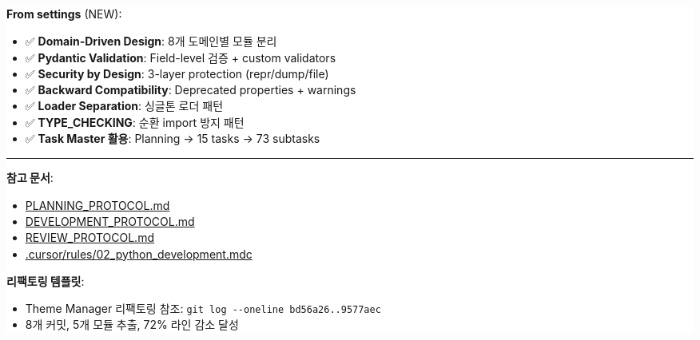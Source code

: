 **From settings** (NEW):
- ✅ **Domain-Driven Design**: 8개 도메인별 모듈 분리
- ✅ **Pydantic Validation**: Field-level 검증 + custom validators
- ✅ **Security by Design**: 3-layer protection (repr/dump/file)
- ✅ **Backward Compatibility**: Deprecated properties + warnings
- ✅ **Loader Separation**: 싱글톤 로더 패턴
- ✅ **TYPE_CHECKING**: 순환 import 방지 패턴
- ✅ **Task Master 활용**: Planning → 15 tasks → 73 subtasks

---

**참고 문서**:
- [PLANNING_PROTOCOL.md](./protocols/PLANNING_PROTOCOL.md)
- [DEVELOPMENT_PROTOCOL.md](./protocols/DEVELOPMENT_PROTOCOL.md)
- [REVIEW_PROTOCOL.md](./protocols/REVIEW_PROTOCOL.md)
- [.cursor/rules/02_python_development.mdc](../.cursor/rules/02_python_development.mdc)

**리팩토링 템플릿**:
- Theme Manager 리팩토링 참조: `git log --oneline bd56a26..9577aec`
- 8개 커밋, 5개 모듈 추출, 72% 라인 감소 달성
